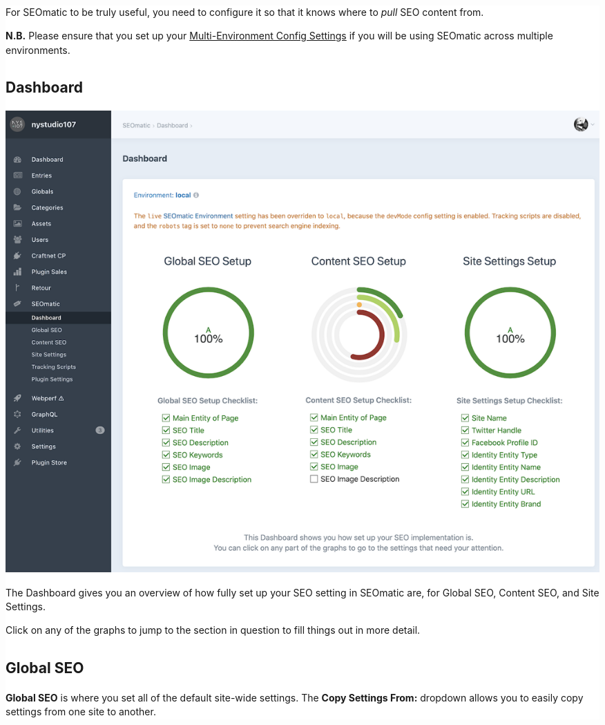 For SEOmatic to be truly useful, you need to configure it so that it knows where to _pull_ SEO content from.

**N.B.** Please ensure that you set up your [Multi-Environment Config Settings](#multi-environment-config-settings) if you will be using SEOmatic across multiple environments.

## Dashboard

![Screenshot](./resources/screenshots/seomatic-dashboard.png)

The Dashboard gives you an overview of how fully set up your SEO setting in SEOmatic are, for Global SEO, Content SEO, and Site Settings.

Click on any of the graphs to jump to the section in question to fill things out in more detail.

## Global SEO

**Global SEO** is where you set all of the default site-wide settings. The **Copy Settings From:** dropdown allows you to easily copy settings from one site to another.
